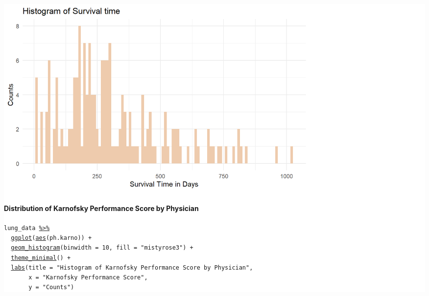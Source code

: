 <img src="lungs-data-eda-and-data-visualization-in-r_files/figure-html5/Histogram - Survival Time in Days-1.png" width="624" />

</div>



#### Distribution of Karnofsky Performance Score by Physician

<div class="layout-chunk" data-layout="l-body">
<div class="sourceCode"><pre class="sourceCode r"><code class="sourceCode r"><span><span class='va'>lung_data</span> <span class='op'><a href='https://magrittr.tidyverse.org/reference/pipe.html'>%&gt;%</a></span></span>
<span>  <span class='fu'><a href='https://ggplot2.tidyverse.org/reference/ggplot.html'>ggplot</a></span><span class='op'>(</span><span class='fu'><a href='https://ggplot2.tidyverse.org/reference/aes.html'>aes</a></span><span class='op'>(</span><span class='va'>ph.karno</span><span class='op'>)</span><span class='op'>)</span> <span class='op'>+</span></span>
<span>  <span class='fu'><a href='https://ggplot2.tidyverse.org/reference/geom_histogram.html'>geom_histogram</a></span><span class='op'>(</span>binwidth <span class='op'>=</span> <span class='fl'>10</span>, fill <span class='op'>=</span> <span class='st'>"mistyrose3"</span><span class='op'>)</span> <span class='op'>+</span></span>
<span>  <span class='fu'><a href='https://ggplot2.tidyverse.org/reference/ggtheme.html'>theme_minimal</a></span><span class='op'>(</span><span class='op'>)</span> <span class='op'>+</span></span>
<span>  <span class='fu'><a href='https://ggplot2.tidyverse.org/reference/labs.html'>labs</a></span><span class='op'>(</span>title <span class='op'>=</span> <span class='st'>"Histogram of Karnofsky Performance Score by Physician"</span>,</span>
<span>       x <span class='op'>=</span> <span class='st'>"Karnofsky Performance Score"</span>,</span>
<span>       y <span class='op'>=</span> <span class='st'>"Counts"</span><span class='op'>)</span></span></code></pre></div>